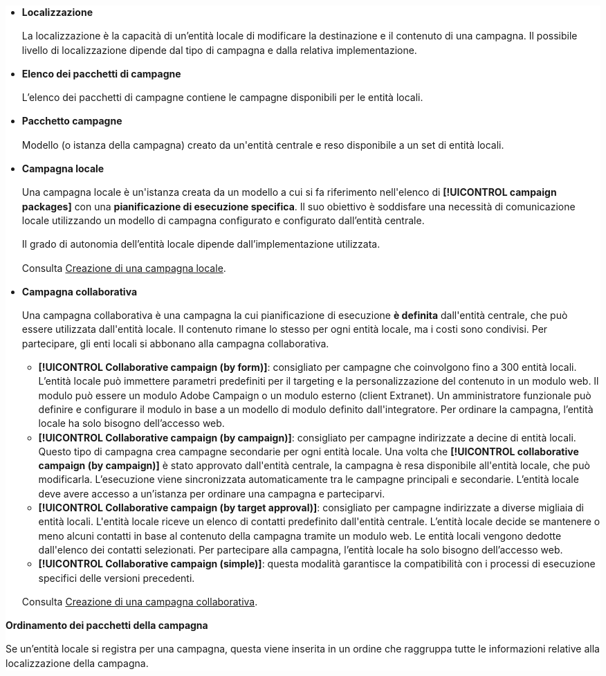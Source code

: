 * **Localizzazione**

  La localizzazione è la capacità di un’entità locale di modificare la destinazione e il contenuto di una campagna. Il possibile livello di localizzazione dipende dal tipo di campagna e dalla relativa implementazione.

* **Elenco dei pacchetti di campagne**

  L’elenco dei pacchetti di campagne contiene le campagne disponibili per le entità locali.

* **Pacchetto campagne**

  Modello (o istanza della campagna) creato da un&#39;entità centrale e reso disponibile a un set di entità locali.

* **Campagna locale**

  Una campagna locale è un&#39;istanza creata da un modello a cui si fa riferimento nell&#39;elenco di **[!UICONTROL campaign packages]** con una **pianificazione di esecuzione specifica**. Il suo obiettivo è soddisfare una necessità di comunicazione locale utilizzando un modello di campagna configurato e configurato dall’entità centrale.

  Il grado di autonomia dell’entità locale dipende dall’implementazione utilizzata.

  Consulta [Creazione di una campagna locale](creating-a-local-campaign.md).

* **Campagna collaborativa**

  Una campagna collaborativa è una campagna la cui pianificazione di esecuzione **è definita** dall&#39;entità centrale, che può essere utilizzata dall&#39;entità locale. Il contenuto rimane lo stesso per ogni entità locale, ma i costi sono condivisi. Per partecipare, gli enti locali si abbonano alla campagna collaborativa.

   * **[!UICONTROL Collaborative campaign (by form)]**: consigliato per campagne che coinvolgono fino a 300 entità locali. L’entità locale può immettere parametri predefiniti per il targeting e la personalizzazione del contenuto in un modulo web. Il modulo può essere un modulo Adobe Campaign o un modulo esterno (client Extranet). Un amministratore funzionale può definire e configurare il modulo in base a un modello di modulo definito dall&#39;integratore. Per ordinare la campagna, l’entità locale ha solo bisogno dell’accesso web.
   * **[!UICONTROL Collaborative campaign (by campaign)]**: consigliato per campagne indirizzate a decine di entità locali. Questo tipo di campagna crea campagne secondarie per ogni entità locale. Una volta che **[!UICONTROL collaborative campaign (by campaign)]** è stato approvato dall&#39;entità centrale, la campagna è resa disponibile all&#39;entità locale, che può modificarla. L’esecuzione viene sincronizzata automaticamente tra le campagne principali e secondarie. L’entità locale deve avere accesso a un’istanza per ordinare una campagna e parteciparvi.
   * **[!UICONTROL Collaborative campaign (by target approval)]**: consigliato per campagne indirizzate a diverse migliaia di entità locali. L&#39;entità locale riceve un elenco di contatti predefinito dall&#39;entità centrale. L’entità locale decide se mantenere o meno alcuni contatti in base al contenuto della campagna tramite un modulo web. Le entità locali vengono dedotte dall&#39;elenco dei contatti selezionati. Per partecipare alla campagna, l’entità locale ha solo bisogno dell’accesso web.
   * **[!UICONTROL Collaborative campaign (simple)]**: questa modalità garantisce la compatibilità con i processi di esecuzione specifici delle versioni precedenti.

  Consulta [Creazione di una campagna collaborativa](creating-a-collaborative-campaign.md).

**Ordinamento dei pacchetti della campagna**

Se un’entità locale si registra per una campagna, questa viene inserita in un ordine che raggruppa tutte le informazioni relative alla localizzazione della campagna.
